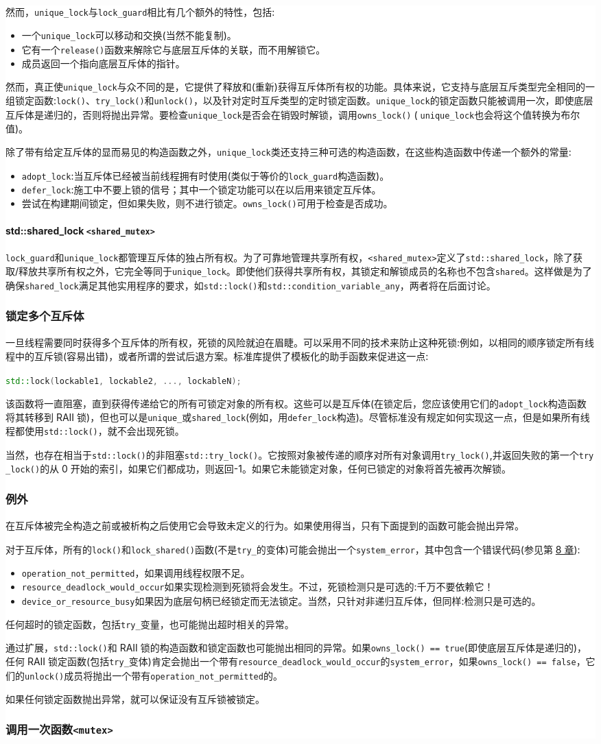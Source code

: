 然而，`unique_lock`与`lock_guard`相比有几个额外的特性，包括:

*   一个`unique_lock`可以移动和交换(当然不能复制)。
*   它有一个`release()`函数来解除它与底层互斥体的关联，而不用解锁它。
*   成员返回一个指向底层互斥体的指针。

然而，真正使`unique_lock`与众不同的是，它提供了释放和(重新)获得互斥体所有权的功能。具体来说，它支持与底层互斥类型完全相同的一组锁定函数:`lock()`、`try_lock()`和`unlock()`，以及针对定时互斥类型的定时锁定函数。`unique_lock`的锁定函数只能被调用一次，即使底层互斥体是递归的，否则将抛出异常。要检查`unique_lock`是否会在销毁时解锁，调用`owns_lock()` ( `unique_lock`也会将这个值转换为布尔值)。

除了带有给定互斥体的显而易见的构造函数之外，`unique_lock`类还支持三种可选的构造函数，在这些构造函数中传递一个额外的常量:

*   `adopt_lock`:当互斥体已经被当前线程拥有时使用(类似于等价的`lock_guard`构造函数)。
*   `defer_lock`:施工中不要上锁的信号；其中一个锁定功能可以在以后用来锁定互斥体。
*   尝试在构建期间锁定，但如果失败，则不进行锁定。`owns_lock()`可用于检查是否成功。

#### std::shared_lock `<shared_mutex>`

`lock_guard`和`unique_lock`都管理互斥体的独占所有权。为了可靠地管理共享所有权，`<shared_mutex>`定义了`std::shared_lock`，除了获取/释放共享所有权之外，它完全等同于`unique_lock`。即使他们获得共享所有权，其锁定和解锁成员的名称也不包含`shared`。这样做是为了确保`shared_lock`满足其他实用程序的要求，如`std::lock()`和`std::condition_variable_any`，两者将在后面讨论。

### 锁定多个互斥体

一旦线程需要同时获得多个互斥体的所有权，死锁的风险就迫在眉睫。可以采用不同的技术来防止这种死锁:例如，以相同的顺序锁定所有线程中的互斥锁(容易出错)，或者所谓的尝试后退方案。标准库提供了模板化的助手函数来促进这一点:

```cpp
std::lock(lockable1, lockable2, ..., lockableN);

```

该函数将一直阻塞，直到获得传递给它的所有可锁定对象的所有权。这些可以是互斥体(在锁定后，您应该使用它们的`adopt_lock`构造函数将其转移到 RAII 锁)，但也可以是`unique_`或`shared_lock`(例如，用`defer_lock`构造)。尽管标准没有规定如何实现这一点，但是如果所有线程都使用`std::lock()`，就不会出现死锁。

当然，也存在相当于`std::lock()`的非阻塞`std::try_lock()`。它按照对象被传递的顺序对所有对象调用`try_lock()`,并返回失败的第一个`try_lock()`的从 0 开始的索引，如果它们都成功，则返回-1。如果它未能锁定对象，任何已锁定的对象将首先被再次解锁。

### 例外

在互斥体被完全构造之前或被析构之后使用它会导致未定义的行为。如果使用得当，只有下面提到的函数可能会抛出异常。

对于互斥体，所有的`lock()`和`lock_shared()`函数(不是`try_`的变体)可能会抛出一个`system_error`，其中包含一个错误代码(参见第 [8 章](8.html)):

*   `operation_not_permitted`，如果调用线程权限不足。
*   `resource_deadlock_would_occur`如果实现检测到死锁将会发生。不过，死锁检测只是可选的:千万不要依赖它！
*   `device_or_resource_busy`如果因为底层句柄已经锁定而无法锁定。当然，只针对非递归互斥体，但同样:检测只是可选的。

任何超时的锁定函数，包括`try_`变量，也可能抛出超时相关的异常。

通过扩展，`std::lock()`和 RAII 锁的构造函数和锁定函数也可能抛出相同的异常。如果`owns_lock() == true`(即使底层互斥体是递归的)，任何 RAII 锁定函数(包括`try_`变体)肯定会抛出一个带有`resource_deadlock_would_occur`的`system_error`，如果`owns_lock() == false`，它们的`unlock()`成员将抛出一个带有`operation_not_permitted`的。

如果任何锁定函数抛出异常，就可以保证没有互斥锁被锁定。

### 调用一次函数`<mutex>`
